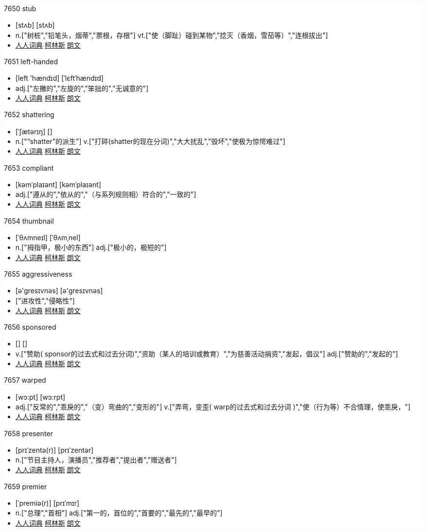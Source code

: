 7650 stub 
- [stʌb]  [stʌb] 
- n.["树桩","铅笔头，烟蒂","票根，存根"]  vt.["使（脚趾）碰到某物","捻灭（香烟，雪茄等）","连根拔出"]   
- [人人词典](https://www.91dict.com/words?w=stub) [柯林斯](https://www.collinsdictionary.com/zh/dictionary/english/stub) [朗文](https://www.ldoceonline.com/dictionary/stub) 

7651 left-handed 
- [left 'hændɪd]  [ˈlɛftˈhændɪd] 
- adj.["左撇的","左旋的","笨拙的","无诚意的"]   
- [人人词典](https://www.91dict.com/words?w=left-handed) [柯林斯](https://www.collinsdictionary.com/zh/dictionary/english/left-handed) [朗文](https://www.ldoceonline.com/dictionary/left-handed) 

7652 shattering 
- [ˈʃætərɪŋ]  [] 
- n.["“shatter”的派生"]  v.["打碎(shatter的现在分词)","大大扰乱","毁坏","使极为惊愕难过"]   
- [人人词典](https://www.91dict.com/words?w=shattering) [柯林斯](https://www.collinsdictionary.com/zh/dictionary/english/shattering) [朗文](https://www.ldoceonline.com/dictionary/shattering) 

7653 compliant 
- [kəmˈplaɪənt]  [kəmˈplaɪənt] 
- adj.["遵从的","依从的","（与系列规则相）符合的","一致的"]   
- [人人词典](https://www.91dict.com/words?w=compliant) [柯林斯](https://www.collinsdictionary.com/zh/dictionary/english/compliant) [朗文](https://www.ldoceonline.com/dictionary/compliant) 

7654 thumbnail 
- [ˈθʌmneɪl]  [ˈθʌmˌnel] 
- n.["拇指甲，极小的东西"]  adj.["极小的，极短的"]   
- [人人词典](https://www.91dict.com/words?w=thumbnail) [柯林斯](https://www.collinsdictionary.com/zh/dictionary/english/thumbnail) [朗文](https://www.ldoceonline.com/dictionary/thumbnail) 

7655 aggressiveness 
- [ə'ɡresɪvnəs]  [ə'ɡresɪvnəs] 
- ["进攻性","侵略性"]   
- [人人词典](https://www.91dict.com/words?w=aggressiveness) [柯林斯](https://www.collinsdictionary.com/zh/dictionary/english/aggressiveness) [朗文](https://www.ldoceonline.com/dictionary/aggressiveness) 

7656 sponsored 
- []  [] 
- v.["赞助( sponsor的过去式和过去分词)","资助（某人的培训或教育）","为慈善活动捐资","发起，倡议"]  adj.["赞助的","发起的"]   
- [人人词典](https://www.91dict.com/words?w=sponsored) [柯林斯](https://www.collinsdictionary.com/zh/dictionary/english/sponsored) [朗文](https://www.ldoceonline.com/dictionary/sponsored) 

7657 warped 
- [wɔ:pt]  [wɔ:rpt] 
- adj.["反常的","乖戾的","（变）弯曲的","变形的"]  v.["弄弯，变歪( warp的过去式和过去分词 )","使（行为等）不合情理，使乖戾，"]   
- [人人词典](https://www.91dict.com/words?w=warped) [柯林斯](https://www.collinsdictionary.com/zh/dictionary/english/warped) [朗文](https://www.ldoceonline.com/dictionary/warped) 

7658 presenter 
- [prɪˈzentə(r)]  [prɪˈzentər] 
- n.["节目主持人，演播员","推荐者","提出者","赠送者"]   
- [人人词典](https://www.91dict.com/words?w=presenter) [柯林斯](https://www.collinsdictionary.com/zh/dictionary/english/presenter) [朗文](https://www.ldoceonline.com/dictionary/presenter) 

7659 premier 
- [ˈpremiə(r)]  [prɪˈmɪr] 
- n.["总理","首相"]  adj.["第一的，首位的","首要的","最先的","最早的"]   
- [人人词典](https://www.91dict.com/words?w=premier) [柯林斯](https://www.collinsdictionary.com/zh/dictionary/english/premier) [朗文](https://www.ldoceonline.com/dictionary/premier) 
